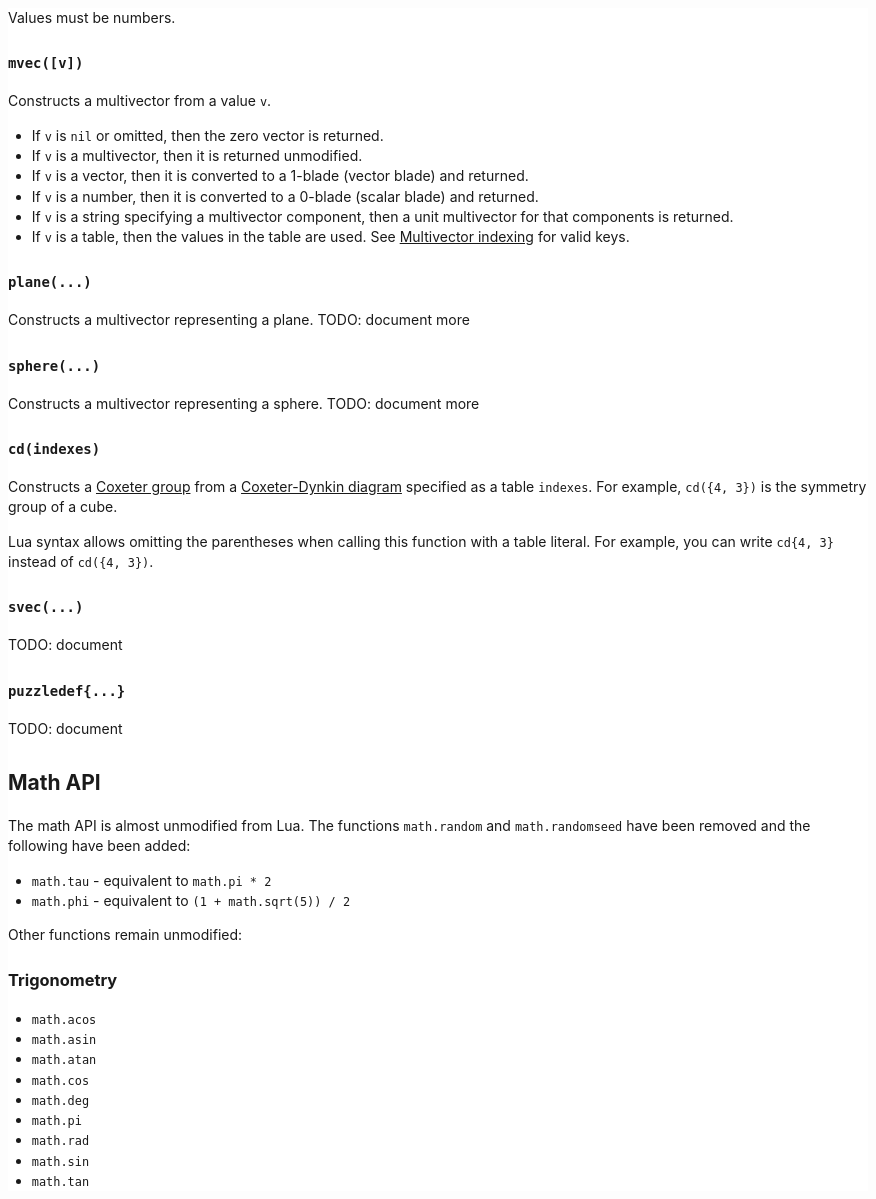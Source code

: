 Values must be numbers.

### `mvec([v])`

Constructs a multivector from a value `v`.

- If `v` is `nil` or omitted, then the zero vector is returned.
- If `v` is a multivector, then it is returned unmodified.
- If `v` is a vector, then it is converted to a 1-blade (vector blade) and returned.
- If `v` is a number, then it is converted to a 0-blade (scalar blade) and returned.
- If `v` is a string specifying a multivector component, then a unit multivector for that components is returned.
- If `v` is a table, then the values in the table are used. See [Multivector indexing](#multivector-indexing) for valid keys.

### `plane(...)`

Constructs a multivector representing a plane. TODO: document more

### `sphere(...)`

Constructs a multivector representing a sphere. TODO: document more

### `cd(indexes)`

Constructs a [Coxeter group](https://en.wikipedia.org/wiki/Coxeter_group) from a [Coxeter-Dynkin diagram](https://en.wikipedia.org/wiki/Coxeter%E2%80%93Dynkin_diagram) specified as a table `indexes`. For example, `cd({4, 3})` is the symmetry group of a cube.

Lua syntax allows omitting the parentheses when calling this function with a table literal. For example, you can write `cd{4, 3}` instead of `cd({4, 3})`.

### `svec(...)`

TODO: document

### `puzzledef{...}`

TODO: document

## Math API

The math API is almost unmodified from Lua. The functions `math.random` and `math.randomseed` have been removed and the following have been added:

- `math.tau` - equivalent to `math.pi * 2`
- `math.phi` - equivalent to `(1 + math.sqrt(5)) / 2`

Other functions remain unmodified:

### Trigonometry

- `math.acos`
- `math.asin`
- `math.atan`
- `math.cos`
- `math.deg`
- `math.pi`
- `math.rad`
- `math.sin`
- `math.tan`
